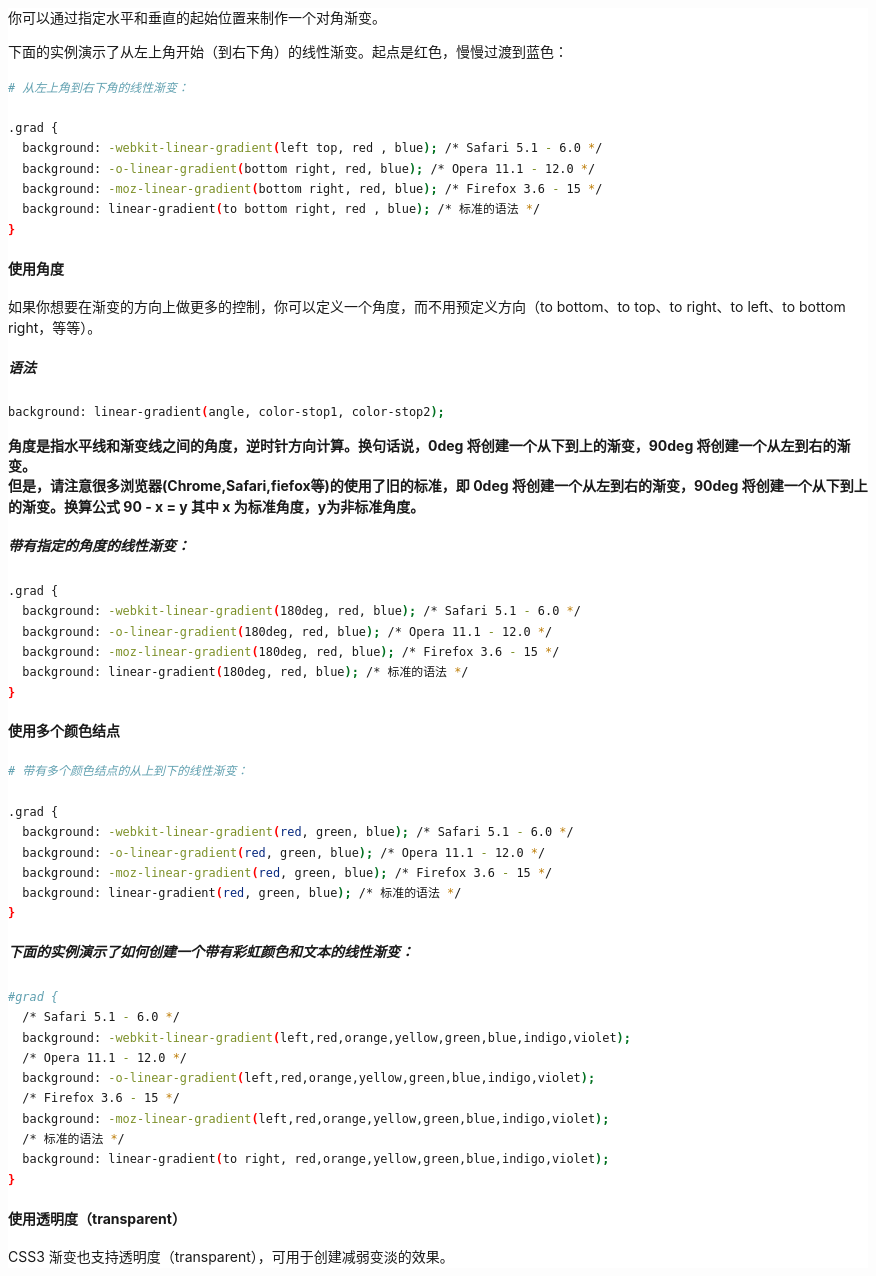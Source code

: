 你可以通过指定水平和垂直的起始位置来制作一个对角渐变。

下面的实例演示了从左上角开始（到右下角）的线性渐变。起点是红色，慢慢过渡到蓝色：
```sh
# 从左上角到右下角的线性渐变：

.grad {
  background: -webkit-linear-gradient(left top, red , blue); /* Safari 5.1 - 6.0 */
  background: -o-linear-gradient(bottom right, red, blue); /* Opera 11.1 - 12.0 */
  background: -moz-linear-gradient(bottom right, red, blue); /* Firefox 3.6 - 15 */
  background: linear-gradient(to bottom right, red , blue); /* 标准的语法 */
}
```
#### 使用角度
如果你想要在渐变的方向上做更多的控制，你可以定义一个角度，而不用预定义方向（to bottom、to top、to right、to left、to bottom right，等等）。
##### 语法
```sh
background: linear-gradient(angle, color-stop1, color-stop2);
```
<b>角度是指水平线和渐变线之间的角度，逆时针方向计算。换句话说，0deg 将创建一个从下到上的渐变，90deg 将创建一个从左到右的渐变。</b><br>
<b>但是，请注意很多浏览器(Chrome,Safari,fiefox等)的使用了旧的标准，即 0deg 将创建一个从左到右的渐变，90deg 将创建一个从下到上的渐变。换算公式 90 - x = y 其中 x 为标准角度，y为非标准角度。</b>
##### 带有指定的角度的线性渐变：
```sh
.grad {
  background: -webkit-linear-gradient(180deg, red, blue); /* Safari 5.1 - 6.0 */
  background: -o-linear-gradient(180deg, red, blue); /* Opera 11.1 - 12.0 */
  background: -moz-linear-gradient(180deg, red, blue); /* Firefox 3.6 - 15 */
  background: linear-gradient(180deg, red, blue); /* 标准的语法 */
}
```
#### 使用多个颜色结点
```sh
# 带有多个颜色结点的从上到下的线性渐变：

.grad {
  background: -webkit-linear-gradient(red, green, blue); /* Safari 5.1 - 6.0 */
  background: -o-linear-gradient(red, green, blue); /* Opera 11.1 - 12.0 */
  background: -moz-linear-gradient(red, green, blue); /* Firefox 3.6 - 15 */
  background: linear-gradient(red, green, blue); /* 标准的语法 */
}
```
##### 下面的实例演示了如何创建一个带有彩虹颜色和文本的线性渐变：
```sh
#grad {
  /* Safari 5.1 - 6.0 */
  background: -webkit-linear-gradient(left,red,orange,yellow,green,blue,indigo,violet);
  /* Opera 11.1 - 12.0 */
  background: -o-linear-gradient(left,red,orange,yellow,green,blue,indigo,violet);
  /* Firefox 3.6 - 15 */
  background: -moz-linear-gradient(left,red,orange,yellow,green,blue,indigo,violet);
  /* 标准的语法 */
  background: linear-gradient(to right, red,orange,yellow,green,blue,indigo,violet); 
}
```
#### 使用透明度（transparent）
CSS3 渐变也支持透明度（transparent），可用于创建减弱变淡的效果。
